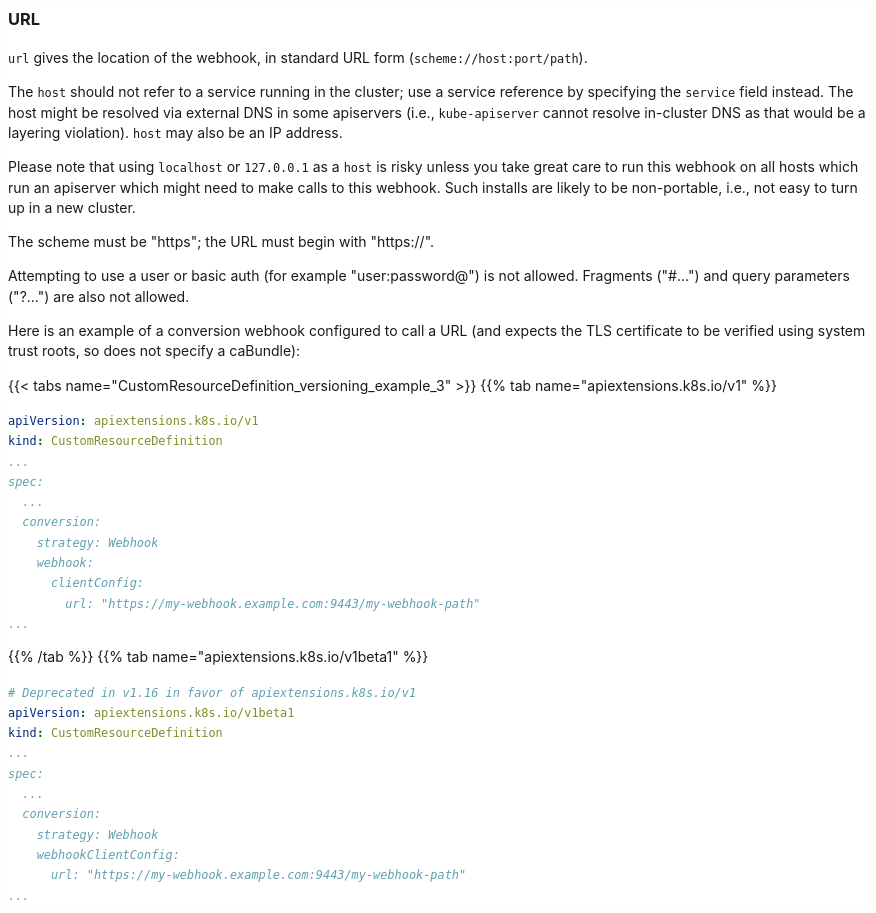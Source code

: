 ### URL

`url` gives the location of the webhook, in standard URL form
(`scheme://host:port/path`).

The `host` should not refer to a service running in the cluster; use a service
reference by specifying the `service` field instead. The host might be resolved
via external DNS in some apiservers (i.e., `kube-apiserver` cannot resolve
in-cluster DNS as that would be a layering violation). `host` may also be an IP
address.

Please note that using `localhost` or `127.0.0.1` as a `host` is risky unless
you take great care to run this webhook on all hosts which run an apiserver
which might need to make calls to this webhook. Such installs are likely to be
non-portable, i.e., not easy to turn up in a new cluster.

The scheme must be "https"; the URL must begin with "https://".

Attempting to use a user or basic auth (for example "user:password@") is not
allowed. Fragments ("#...") and query parameters ("?...") are also not allowed.

Here is an example of a conversion webhook configured to call a URL (and expects
the TLS certificate to be verified using system trust roots, so does not specify
a caBundle):

{{< tabs name="CustomResourceDefinition_versioning_example_3" >}}
{{% tab name="apiextensions.k8s.io/v1" %}}

```yaml
apiVersion: apiextensions.k8s.io/v1
kind: CustomResourceDefinition
...
spec:
  ...
  conversion:
    strategy: Webhook
    webhook:
      clientConfig:
        url: "https://my-webhook.example.com:9443/my-webhook-path"
...
```

{{% /tab %}} {{% tab name="apiextensions.k8s.io/v1beta1" %}}

```yaml
# Deprecated in v1.16 in favor of apiextensions.k8s.io/v1
apiVersion: apiextensions.k8s.io/v1beta1
kind: CustomResourceDefinition
...
spec:
  ...
  conversion:
    strategy: Webhook
    webhookClientConfig:
      url: "https://my-webhook.example.com:9443/my-webhook-path"
...
```
